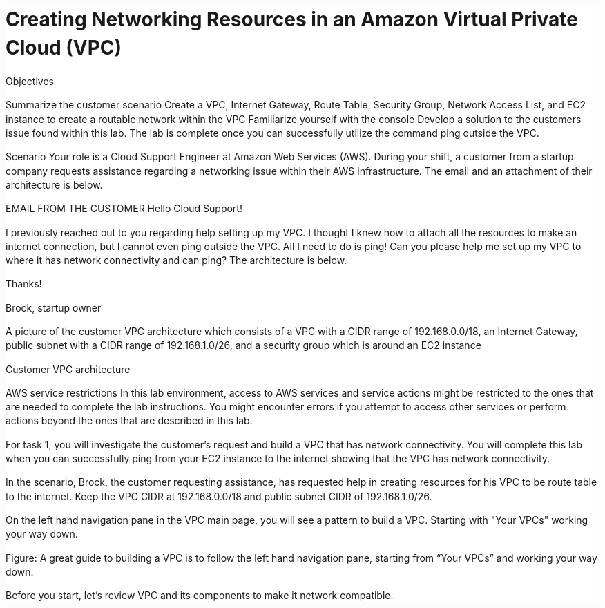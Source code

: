# Creating Networking Resources in an Amazon Virtual Private Cloud (VPC) 

Objectives

Summarize the customer scenario
Create a VPC, Internet Gateway, Route Table, Security Group, Network Access List, and EC2 instance to create a routable network within the VPC
Familiarize yourself with the console
Develop a solution to the customers issue found within this lab.
The lab is complete once you can successfully utilize the command ping outside the VPC.


Scenario
Your role is a Cloud Support Engineer at Amazon Web Services (AWS). During your shift, a customer from a startup company requests assistance regarding a networking issue within their AWS infrastructure. The email and an attachment of their architecture is below.

EMAIL FROM THE CUSTOMER
Hello Cloud Support!

I previously reached out to you regarding help setting up my VPC. I thought I knew how to attach all the resources to make an internet connection, but I cannot even ping outside the VPC. All I need to do is ping! Can you please help me set up my VPC to where it has network connectivity and can ping? The architecture is below.

Thanks!

Brock, startup owner

A picture of the customer VPC architecture which consists of a VPC with a CIDR range of 192.168.0.0/18, an Internet Gateway, public subnet with a CIDR range of 192.168.1.0/26, and a security group which is around an EC2 instance

Customer VPC architecture

AWS service restrictions
In this lab environment, access to AWS services and service actions might be restricted to the ones that are needed to complete the lab instructions. You might encounter errors if you attempt to access other services or perform actions beyond the ones that are described in this lab.


For task 1, you will investigate the customer’s request and build a VPC that has network connectivity. You will complete this lab when you can successfully ping from your EC2 instance to the internet showing that the VPC has network connectivity.

In the scenario, Brock, the customer requesting assistance, has requested help in creating resources for his VPC to be route table to the internet. Keep the VPC CIDR at 192.168.0.0/18 and public subnet CIDR of 192.168.1.0/26.

On the left hand navigation pane in the VPC main page, you will see a pattern to build a VPC. Starting with "Your VPCs" working your way down.

Figure: A great guide to building a VPC is to follow the left hand navigation pane, starting from “Your VPCs” and working your way down.

Before you start, let’s review VPC and its components to make it network compatible.
